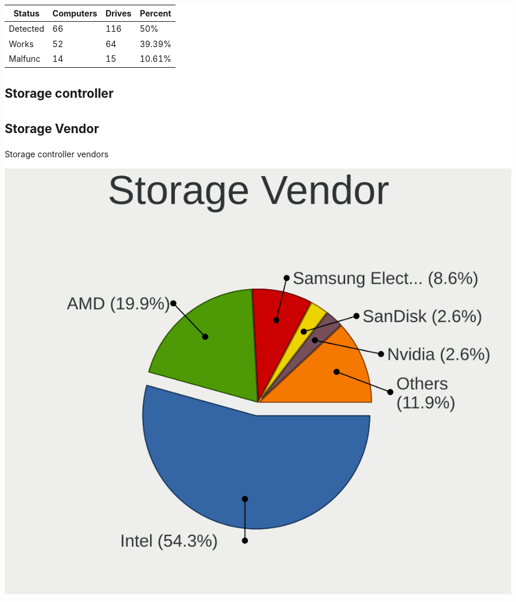 
| Status   | Computers | Drives | Percent |
|----------|-----------|--------|---------|
| Detected | 66        | 116    | 50%     |
| Works    | 52        | 64     | 39.39%  |
| Malfunc  | 14        | 15     | 10.61%  |

Storage controller
------------------

Storage Vendor
--------------

Storage controller vendors

![Storage Vendor](./images/pie_chart/storage_vendor.svg)
